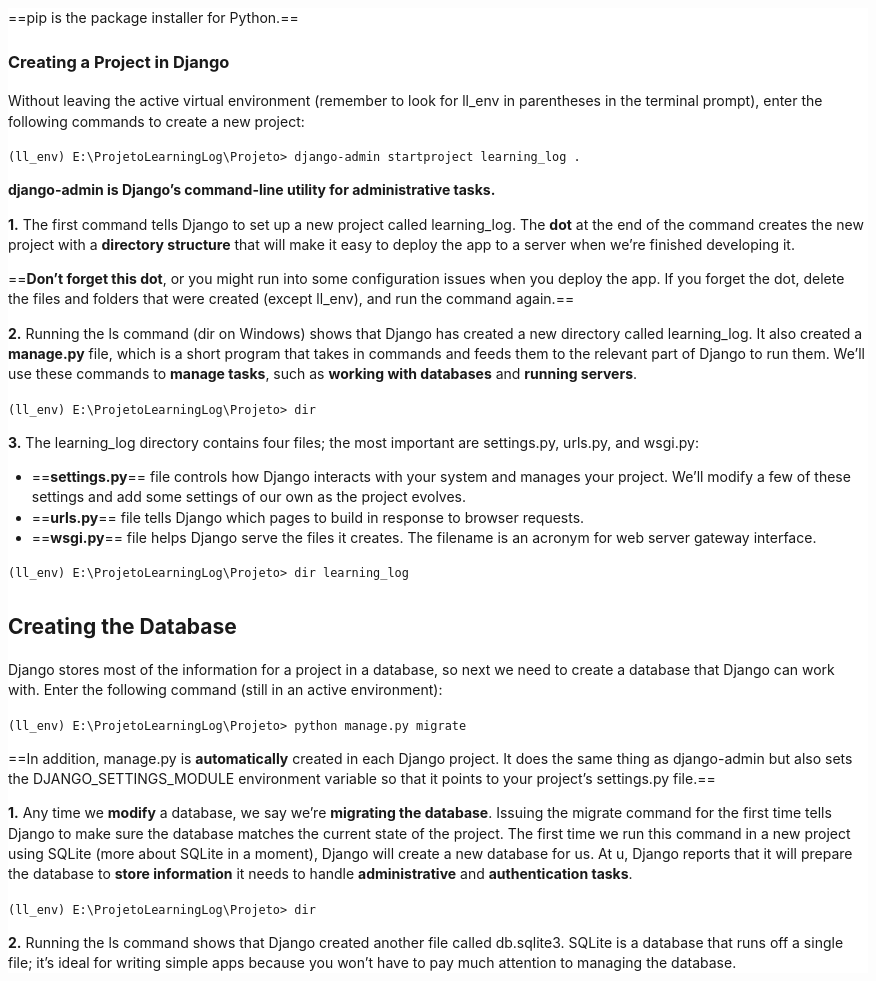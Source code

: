 ==pip is the package installer for Python.==

### Creating a Project in Django
Without leaving the active virtual environment (remember to look for ll_env in parentheses in the terminal prompt), enter the following commands to create a new project:
```
(ll_env) E:\ProjetoLearningLog\Projeto> django-admin startproject learning_log .
```
**django-admin is Django’s command-line utility for administrative tasks.**

**1.** The first command tells Django to set up a new project called learning_log. The **dot** at the end of the command creates the new project with a **directory structure** that will make it easy to deploy the app to a server when we’re finished developing it.

==**Don’t forget this dot**, or you might run into some configuration issues when you deploy the app. If you forget the dot, delete the files and folders that were created (except ll_env), and run the command again.==

**2.** Running the ls command (dir on Windows) shows that Django has created a new directory called learning_log. It also created a **manage.py** file, which is a short program that takes in commands and feeds them to the relevant part of Django to run them. 
We’ll use these commands to **manage tasks**, such as **working with databases** and **running servers**.
```
(ll_env) E:\ProjetoLearningLog\Projeto> dir
```

**3.** The learning_log directory contains four files; the most important are settings.py, urls.py, and wsgi.py: 
- ==**settings.py**== file controls how Django interacts with your system and manages your project. We’ll modify a few of these settings and add some settings of our own as the project evolves. 
- ==**urls.py**== file tells Django which pages to build in response to browser requests. 
- ==**wsgi.py**== file helps Django serve the files it creates. The filename is an acronym for web server gateway interface.
```
(ll_env) E:\ProjetoLearningLog\Projeto> dir learning_log
```

## Creating the Database
Django stores most of the information for a project in a database, so next we need to create a database that Django can work with. Enter the following command (still in an active environment):
```
(ll_env) E:\ProjetoLearningLog\Projeto> python manage.py migrate
```
==In addition, manage.py is **automatically** created in each Django project. It does the same thing as django-admin but also sets the DJANGO_SETTINGS_MODULE environment variable so that it points to your project’s settings.py file.==

**1.** Any time we **modify** a database, we say we’re **migrating the database**. Issuing the migrate command for the first time tells Django to make sure the database matches the current state of the project. The first time we run this command in a new project using SQLite (more about SQLite in a moment), Django will create a new database for us. At u, Django reports that it will prepare the database to **store information** it needs to handle **administrative** and **authentication tasks**.
```
(ll_env) E:\ProjetoLearningLog\Projeto> dir
```
**2.** Running the ls command shows that Django created another file called db.sqlite3. SQLite is a database that runs off a single file; it’s ideal for writing simple apps because you won’t have to pay much attention to managing the database.
